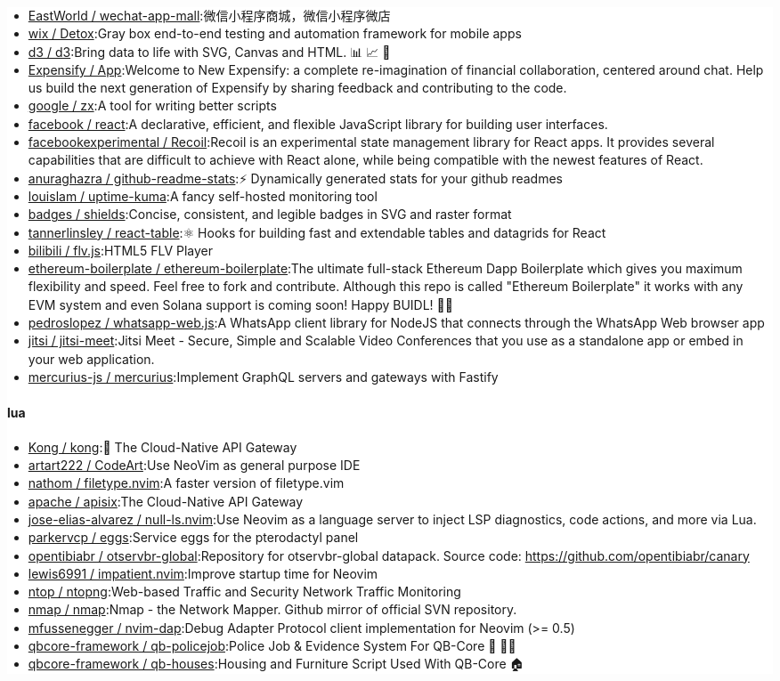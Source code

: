 * [EastWorld / wechat-app-mall](https://github.com/EastWorld/wechat-app-mall):微信小程序商城，微信小程序微店
* [wix / Detox](https://github.com/wix/Detox):Gray box end-to-end testing and automation framework for mobile apps
* [d3 / d3](https://github.com/d3/d3):Bring data to life with SVG, Canvas and HTML.
📊
📈
🎉
* [Expensify / App](https://github.com/Expensify/App):Welcome to New Expensify: a complete re-imagination of financial collaboration, centered around chat. Help us build the next generation of Expensify by sharing feedback and contributing to the code.
* [google / zx](https://github.com/google/zx):A tool for writing better scripts
* [facebook / react](https://github.com/facebook/react):A declarative, efficient, and flexible JavaScript library for building user interfaces.
* [facebookexperimental / Recoil](https://github.com/facebookexperimental/Recoil):Recoil is an experimental state management library for React apps. It provides several capabilities that are difficult to achieve with React alone, while being compatible with the newest features of React.
* [anuraghazra / github-readme-stats](https://github.com/anuraghazra/github-readme-stats):⚡
Dynamically generated stats for your github readmes
* [louislam / uptime-kuma](https://github.com/louislam/uptime-kuma):A fancy self-hosted monitoring tool
* [badges / shields](https://github.com/badges/shields):Concise, consistent, and legible badges in SVG and raster format
* [tannerlinsley / react-table](https://github.com/tannerlinsley/react-table):⚛️
Hooks for building fast and extendable tables and datagrids for React
* [bilibili / flv.js](https://github.com/bilibili/flv.js):HTML5 FLV Player
* [ethereum-boilerplate / ethereum-boilerplate](https://github.com/ethereum-boilerplate/ethereum-boilerplate):The ultimate full-stack Ethereum Dapp Boilerplate which gives you maximum flexibility and speed. Feel free to fork and contribute. Although this repo is called "Ethereum Boilerplate" it works with any EVM system and even Solana support is coming soon! Happy BUIDL!
👷‍♂️
* [pedroslopez / whatsapp-web.js](https://github.com/pedroslopez/whatsapp-web.js):A WhatsApp client library for NodeJS that connects through the WhatsApp Web browser app
* [jitsi / jitsi-meet](https://github.com/jitsi/jitsi-meet):Jitsi Meet - Secure, Simple and Scalable Video Conferences that you use as a standalone app or embed in your web application.
* [mercurius-js / mercurius](https://github.com/mercurius-js/mercurius):Implement GraphQL servers and gateways with Fastify

#### lua
* [Kong / kong](https://github.com/Kong/kong):🦍
The Cloud-Native API Gateway
* [artart222 / CodeArt](https://github.com/artart222/CodeArt):Use NeoVim as general purpose IDE
* [nathom / filetype.nvim](https://github.com/nathom/filetype.nvim):A faster version of filetype.vim
* [apache / apisix](https://github.com/apache/apisix):The Cloud-Native API Gateway
* [jose-elias-alvarez / null-ls.nvim](https://github.com/jose-elias-alvarez/null-ls.nvim):Use Neovim as a language server to inject LSP diagnostics, code actions, and more via Lua.
* [parkervcp / eggs](https://github.com/parkervcp/eggs):Service eggs for the pterodactyl panel
* [opentibiabr / otservbr-global](https://github.com/opentibiabr/otservbr-global):Repository for otservbr-global datapack. Source code: https://github.com/opentibiabr/canary
* [lewis6991 / impatient.nvim](https://github.com/lewis6991/impatient.nvim):Improve startup time for Neovim
* [ntop / ntopng](https://github.com/ntop/ntopng):Web-based Traffic and Security Network Traffic Monitoring
* [nmap / nmap](https://github.com/nmap/nmap):Nmap - the Network Mapper. Github mirror of official SVN repository.
* [mfussenegger / nvim-dap](https://github.com/mfussenegger/nvim-dap):Debug Adapter Protocol client implementation for Neovim (>= 0.5)
* [qbcore-framework / qb-policejob](https://github.com/qbcore-framework/qb-policejob):Police Job & Evidence System For QB-Core
👮
👮‍♀️
* [qbcore-framework / qb-houses](https://github.com/qbcore-framework/qb-houses):Housing and Furniture Script Used With QB-Core
🏠